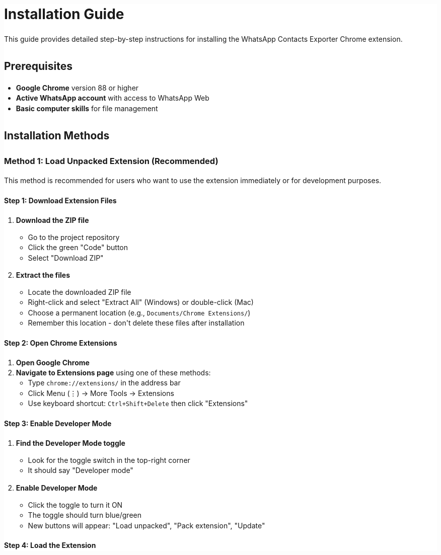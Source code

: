 # Installation Guide

This guide provides detailed step-by-step instructions for installing the WhatsApp Contacts Exporter Chrome extension.

## Prerequisites

- **Google Chrome** version 88 or higher
- **Active WhatsApp account** with access to WhatsApp Web
- **Basic computer skills** for file management

## Installation Methods

### Method 1: Load Unpacked Extension (Recommended)

This method is recommended for users who want to use the extension immediately or for development purposes.

#### Step 1: Download Extension Files

1. **Download the ZIP file**
   - Go to the project repository
   - Click the green "Code" button
   - Select "Download ZIP"

2. **Extract the files**
   - Locate the downloaded ZIP file
   - Right-click and select "Extract All" (Windows) or double-click (Mac)
   - Choose a permanent location (e.g., `Documents/Chrome Extensions/`)
   - Remember this location - don't delete these files after installation

#### Step 2: Open Chrome Extensions

1. **Open Google Chrome**
2. **Navigate to Extensions page** using one of these methods:
   - Type `chrome://extensions/` in the address bar
   - Click Menu (⋮) → More Tools → Extensions
   - Use keyboard shortcut: `Ctrl+Shift+Delete` then click "Extensions"

#### Step 3: Enable Developer Mode

1. **Find the Developer Mode toggle**
   - Look for the toggle switch in the top-right corner
   - It should say "Developer mode"

2. **Enable Developer Mode**
   - Click the toggle to turn it ON
   - The toggle should turn blue/green
   - New buttons will appear: "Load unpacked", "Pack extension", "Update"

#### Step 4: Load the Extension
